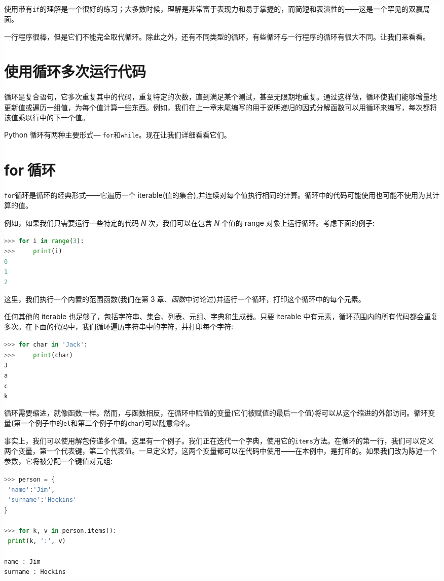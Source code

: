 使用带有`if`的理解是一个很好的练习；大多数时候，理解是非常富于表现力和易于掌握的，而简短和表演性的——这是一个罕见的双赢局面。

一行程序很棒，但是它们不能完全取代循环。除此之外，还有不同类型的循环，有些循环与一行程序的循环有很大不同。让我们来看看。

        

# 使用循环多次运行代码

循环是复合语句，它多次重复其中的代码，重复特定的次数，直到满足某个测试，甚至无限期地重复。通过这样做，循环使我们能够增量地更新值或遍历一组值，为每个值计算一些东西。例如，我们在上一章末尾编写的用于说明递归的因式分解函数可以用循环来编写，每次都将该值乘以行中的下一个值。

Python 循环有两种主要形式— `for`和`while`。现在让我们详细看看它们。

        

# for 循环

`for`循环是循环的经典形式——它遍历一个 iterable(值的集合),并连续对每个值执行相同的计算。循环中的代码可能使用也可能不使用为其计算的值。

例如，如果我们只需要运行一些特定的代码 *N* 次，我们可以在包含 *N* 个值的 range 对象上运行循环。考虑下面的例子:

```py
>>> for i in range(3):
>>>     print(i)
0
1
2
```

这里，我们执行一个内置的范围函数(我们在第 3 章、*函数*中讨论过)并运行一个循环，打印这个循环中的每个元素。

任何其他的 iterable 也足够了，包括字符串、集合、列表、元组、字典和生成器。只要 iterable 中有元素，循环范围内的所有代码都会重复多次。在下面的代码中，我们循环遍历字符串中的字符，并打印每个字符:

```py
>>> for char in 'Jack':
>>>     print(char)
J
a
c
k
```

循环需要缩进，就像函数一样。然而，与函数相反，在循环中赋值的变量(它们被赋值的最后一个值)将可以从这个缩进的外部访问。循环变量(第一个例子中的`el`和第二个例子中的`char`)可以随意命名。

事实上，我们可以使用解包传递多个值。这里有一个例子。我们正在迭代一个字典，使用它的`items`方法。在循环的第一行，我们可以定义两个变量，第一个代表键，第二个代表值。一旦定义好，这两个变量都可以在代码中使用——在本例中，是打印的。如果我们改为陈述一个参数，它将被分配一个键值对元组:

```py
>>> person = {
 'name':'Jim',
 'surname':'Hockins'
}

>>> for k, v in person.items():
 print(k, ':', v)

name : Jim
surname : Hockins
```
